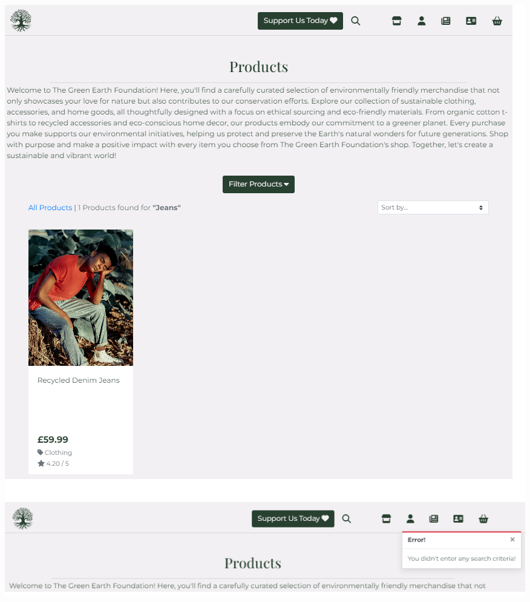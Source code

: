 <h2 align="left" width="600px"><img src="TESTING/manual-test-search-term.png"></h2>

<h2 align="left" width="600px"><img src="TESTING/manual-test-search-noterm.png"></h2>
